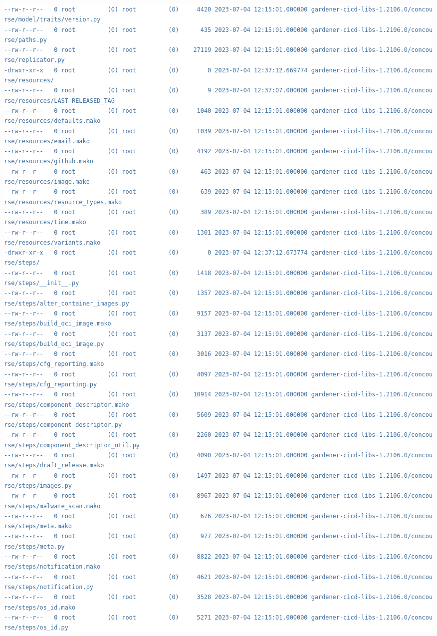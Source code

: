 ```diff
--rw-r--r--   0 root         (0) root         (0)     4420 2023-07-04 12:15:01.000000 gardener-cicd-libs-1.2106.0/concourse/model/traits/version.py
--rw-r--r--   0 root         (0) root         (0)      435 2023-07-04 12:15:01.000000 gardener-cicd-libs-1.2106.0/concourse/paths.py
--rw-r--r--   0 root         (0) root         (0)    27119 2023-07-04 12:15:01.000000 gardener-cicd-libs-1.2106.0/concourse/replicator.py
-drwxr-xr-x   0 root         (0) root         (0)        0 2023-07-04 12:37:12.669774 gardener-cicd-libs-1.2106.0/concourse/resources/
--rw-r--r--   0 root         (0) root         (0)        9 2023-07-04 12:37:07.000000 gardener-cicd-libs-1.2106.0/concourse/resources/LAST_RELEASED_TAG
--rw-r--r--   0 root         (0) root         (0)     1040 2023-07-04 12:15:01.000000 gardener-cicd-libs-1.2106.0/concourse/resources/defaults.mako
--rw-r--r--   0 root         (0) root         (0)     1039 2023-07-04 12:15:01.000000 gardener-cicd-libs-1.2106.0/concourse/resources/email.mako
--rw-r--r--   0 root         (0) root         (0)     4192 2023-07-04 12:15:01.000000 gardener-cicd-libs-1.2106.0/concourse/resources/github.mako
--rw-r--r--   0 root         (0) root         (0)      463 2023-07-04 12:15:01.000000 gardener-cicd-libs-1.2106.0/concourse/resources/image.mako
--rw-r--r--   0 root         (0) root         (0)      639 2023-07-04 12:15:01.000000 gardener-cicd-libs-1.2106.0/concourse/resources/resource_types.mako
--rw-r--r--   0 root         (0) root         (0)      389 2023-07-04 12:15:01.000000 gardener-cicd-libs-1.2106.0/concourse/resources/time.mako
--rw-r--r--   0 root         (0) root         (0)     1301 2023-07-04 12:15:01.000000 gardener-cicd-libs-1.2106.0/concourse/resources/variants.mako
-drwxr-xr-x   0 root         (0) root         (0)        0 2023-07-04 12:37:12.673774 gardener-cicd-libs-1.2106.0/concourse/steps/
--rw-r--r--   0 root         (0) root         (0)     1418 2023-07-04 12:15:01.000000 gardener-cicd-libs-1.2106.0/concourse/steps/__init__.py
--rw-r--r--   0 root         (0) root         (0)     1357 2023-07-04 12:15:01.000000 gardener-cicd-libs-1.2106.0/concourse/steps/alter_container_images.py
--rw-r--r--   0 root         (0) root         (0)     9157 2023-07-04 12:15:01.000000 gardener-cicd-libs-1.2106.0/concourse/steps/build_oci_image.mako
--rw-r--r--   0 root         (0) root         (0)     3137 2023-07-04 12:15:01.000000 gardener-cicd-libs-1.2106.0/concourse/steps/build_oci_image.py
--rw-r--r--   0 root         (0) root         (0)     3016 2023-07-04 12:15:01.000000 gardener-cicd-libs-1.2106.0/concourse/steps/cfg_reporting.mako
--rw-r--r--   0 root         (0) root         (0)     4097 2023-07-04 12:15:01.000000 gardener-cicd-libs-1.2106.0/concourse/steps/cfg_reporting.py
--rw-r--r--   0 root         (0) root         (0)    10914 2023-07-04 12:15:01.000000 gardener-cicd-libs-1.2106.0/concourse/steps/component_descriptor.mako
--rw-r--r--   0 root         (0) root         (0)     5609 2023-07-04 12:15:01.000000 gardener-cicd-libs-1.2106.0/concourse/steps/component_descriptor.py
--rw-r--r--   0 root         (0) root         (0)     2260 2023-07-04 12:15:01.000000 gardener-cicd-libs-1.2106.0/concourse/steps/component_descriptor_util.py
--rw-r--r--   0 root         (0) root         (0)     4090 2023-07-04 12:15:01.000000 gardener-cicd-libs-1.2106.0/concourse/steps/draft_release.mako
--rw-r--r--   0 root         (0) root         (0)     1497 2023-07-04 12:15:01.000000 gardener-cicd-libs-1.2106.0/concourse/steps/images.py
--rw-r--r--   0 root         (0) root         (0)     8967 2023-07-04 12:15:01.000000 gardener-cicd-libs-1.2106.0/concourse/steps/malware_scan.mako
--rw-r--r--   0 root         (0) root         (0)      676 2023-07-04 12:15:01.000000 gardener-cicd-libs-1.2106.0/concourse/steps/meta.mako
--rw-r--r--   0 root         (0) root         (0)      977 2023-07-04 12:15:01.000000 gardener-cicd-libs-1.2106.0/concourse/steps/meta.py
--rw-r--r--   0 root         (0) root         (0)     8822 2023-07-04 12:15:01.000000 gardener-cicd-libs-1.2106.0/concourse/steps/notification.mako
--rw-r--r--   0 root         (0) root         (0)     4621 2023-07-04 12:15:01.000000 gardener-cicd-libs-1.2106.0/concourse/steps/notification.py
--rw-r--r--   0 root         (0) root         (0)     3528 2023-07-04 12:15:01.000000 gardener-cicd-libs-1.2106.0/concourse/steps/os_id.mako
--rw-r--r--   0 root         (0) root         (0)     5271 2023-07-04 12:15:01.000000 gardener-cicd-libs-1.2106.0/concourse/steps/os_id.py
```